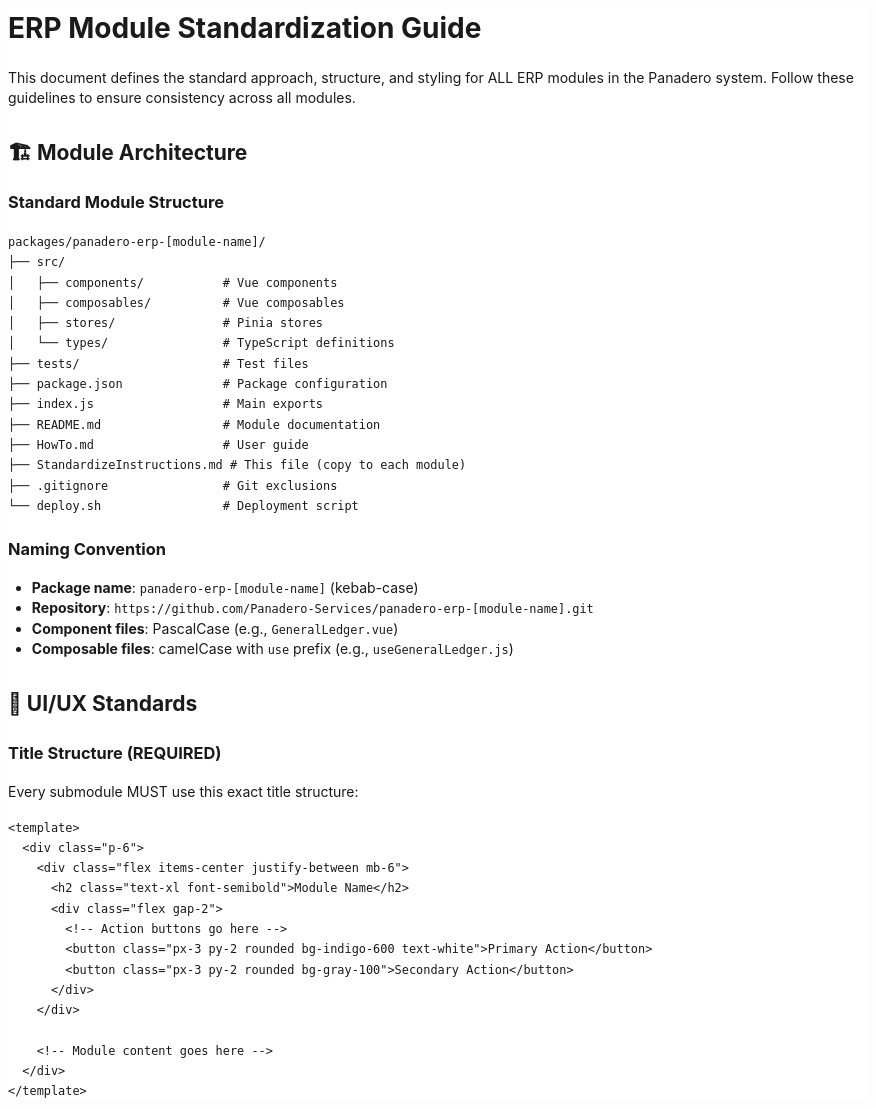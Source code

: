 # ERP Module Standardization Guide

This document defines the standard approach, structure, and styling for ALL ERP modules in the Panadero system. Follow these guidelines to ensure consistency across all modules.

## 🏗️ Module Architecture

### Standard Module Structure
```
packages/panadero-erp-[module-name]/
├── src/
│   ├── components/           # Vue components
│   ├── composables/          # Vue composables
│   ├── stores/               # Pinia stores
│   └── types/                # TypeScript definitions
├── tests/                    # Test files
├── package.json              # Package configuration
├── index.js                  # Main exports
├── README.md                 # Module documentation
├── HowTo.md                  # User guide
├── StandardizeInstructions.md # This file (copy to each module)
├── .gitignore                # Git exclusions
└── deploy.sh                 # Deployment script
```

### Naming Convention
- **Package name**: `panadero-erp-[module-name]` (kebab-case)
- **Repository**: `https://github.com/Panadero-Services/panadero-erp-[module-name].git`
- **Component files**: PascalCase (e.g., `GeneralLedger.vue`)
- **Composable files**: camelCase with `use` prefix (e.g., `useGeneralLedger.js`)

## 🎨 UI/UX Standards

### Title Structure (REQUIRED)
Every submodule MUST use this exact title structure:

```vue
<template>
  <div class="p-6">
    <div class="flex items-center justify-between mb-6">
      <h2 class="text-xl font-semibold">Module Name</h2>
      <div class="flex gap-2">
        <!-- Action buttons go here -->
        <button class="px-3 py-2 rounded bg-indigo-600 text-white">Primary Action</button>
        <button class="px-3 py-2 rounded bg-gray-100">Secondary Action</button>
      </div>
    </div>
    
    <!-- Module content goes here -->
  </div>
</template>
```
